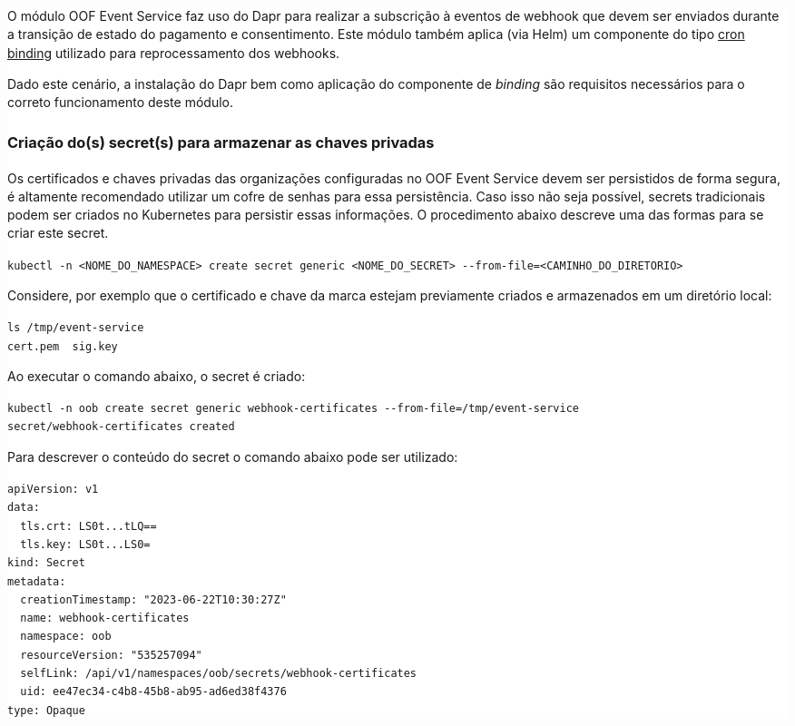 O módulo OOF Event Service faz uso do Dapr para realizar a subscrição à eventos
de webhook que devem ser enviados durante a transição de estado do pagamento e consentimento.
Este módulo também aplica (via Helm) um componente do tipo
[cron binding](https://docs.dapr.io/reference/components-reference/supported-bindings/cron/)
utilizado para reprocessamento dos webhooks.

Dado este cenário, a instalação do Dapr bem como aplicação do componente
de *binding* são requisitos necessários para o correto funcionamento deste
módulo.

### Criação do(s) secret(s) para armazenar as chaves privadas

Os certificados e chaves privadas das organizações configuradas no OOF Event
Service devem ser persistidos de forma segura, é altamente recomendado utilizar
um cofre de senhas para essa persistência. Caso isso não seja possível, secrets
tradicionais podem ser criados no Kubernetes para persistir essas informações.
O procedimento abaixo descreve uma das formas para se criar este secret.

```shell
kubectl -n <NOME_DO_NAMESPACE> create secret generic <NOME_DO_SECRET> --from-file=<CAMINHO_DO_DIRETORIO>
```

Considere, por exemplo que o certificado e chave da marca estejam
previamente criados e armazenados em um diretório local:

```shell
ls /tmp/event-service
cert.pem  sig.key
```

Ao executar o comando abaixo, o secret é criado:

```shell
kubectl -n oob create secret generic webhook-certificates --from-file=/tmp/event-service
secret/webhook-certificates created
```

Para descrever o conteúdo do secret o comando abaixo pode ser utilizado:

```shell
apiVersion: v1
data:
  tls.crt: LS0t...tLQ==
  tls.key: LS0t...LS0=
kind: Secret
metadata:
  creationTimestamp: "2023-06-22T10:30:27Z"
  name: webhook-certificates
  namespace: oob
  resourceVersion: "535257094"
  selfLink: /api/v1/namespaces/oob/secrets/webhook-certificates
  uid: ee47ec34-c4b8-45b8-ab95-ad6ed38f4376
type: Opaque
```
